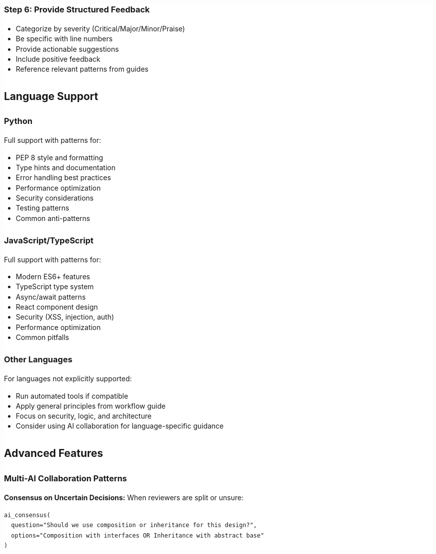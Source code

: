 ### Step 6: Provide Structured Feedback

- Categorize by severity (Critical/Major/Minor/Praise)
- Be specific with line numbers
- Provide actionable suggestions
- Include positive feedback
- Reference relevant patterns from guides

## Language Support

### Python
Full support with patterns for:
- PEP 8 style and formatting
- Type hints and documentation
- Error handling best practices
- Performance optimization
- Security considerations
- Testing patterns
- Common anti-patterns

### JavaScript/TypeScript
Full support with patterns for:
- Modern ES6+ features
- TypeScript type system
- Async/await patterns
- React component design
- Security (XSS, injection, auth)
- Performance optimization
- Common pitfalls

### Other Languages
For languages not explicitly supported:
- Run automated tools if compatible
- Apply general principles from workflow guide
- Focus on security, logic, and architecture
- Consider using AI collaboration for language-specific guidance

## Advanced Features

### Multi-AI Collaboration Patterns

**Consensus on Uncertain Decisions:**
When reviewers are split or unsure:
```
ai_consensus(
  question="Should we use composition or inheritance for this design?",
  options="Composition with interfaces OR Inheritance with abstract base"
)
```
